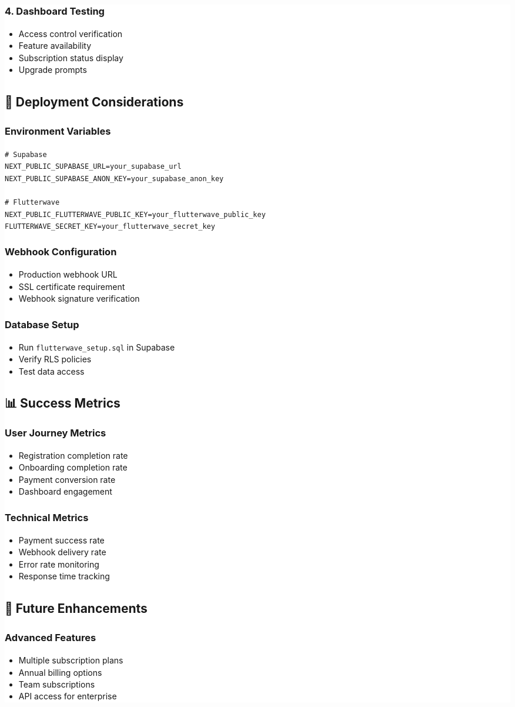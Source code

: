 ### 4. Dashboard Testing
- Access control verification
- Feature availability
- Subscription status display
- Upgrade prompts

## 🚀 **Deployment Considerations**

### Environment Variables
```env
# Supabase
NEXT_PUBLIC_SUPABASE_URL=your_supabase_url
NEXT_PUBLIC_SUPABASE_ANON_KEY=your_supabase_anon_key

# Flutterwave
NEXT_PUBLIC_FLUTTERWAVE_PUBLIC_KEY=your_flutterwave_public_key
FLUTTERWAVE_SECRET_KEY=your_flutterwave_secret_key
```

### Webhook Configuration
- Production webhook URL
- SSL certificate requirement
- Webhook signature verification

### Database Setup
- Run `flutterwave_setup.sql` in Supabase
- Verify RLS policies
- Test data access

## 📊 **Success Metrics**

### User Journey Metrics
- Registration completion rate
- Onboarding completion rate
- Payment conversion rate
- Dashboard engagement

### Technical Metrics
- Payment success rate
- Webhook delivery rate
- Error rate monitoring
- Response time tracking

## 🔮 **Future Enhancements**

### Advanced Features
- Multiple subscription plans
- Annual billing options
- Team subscriptions
- API access for enterprise
